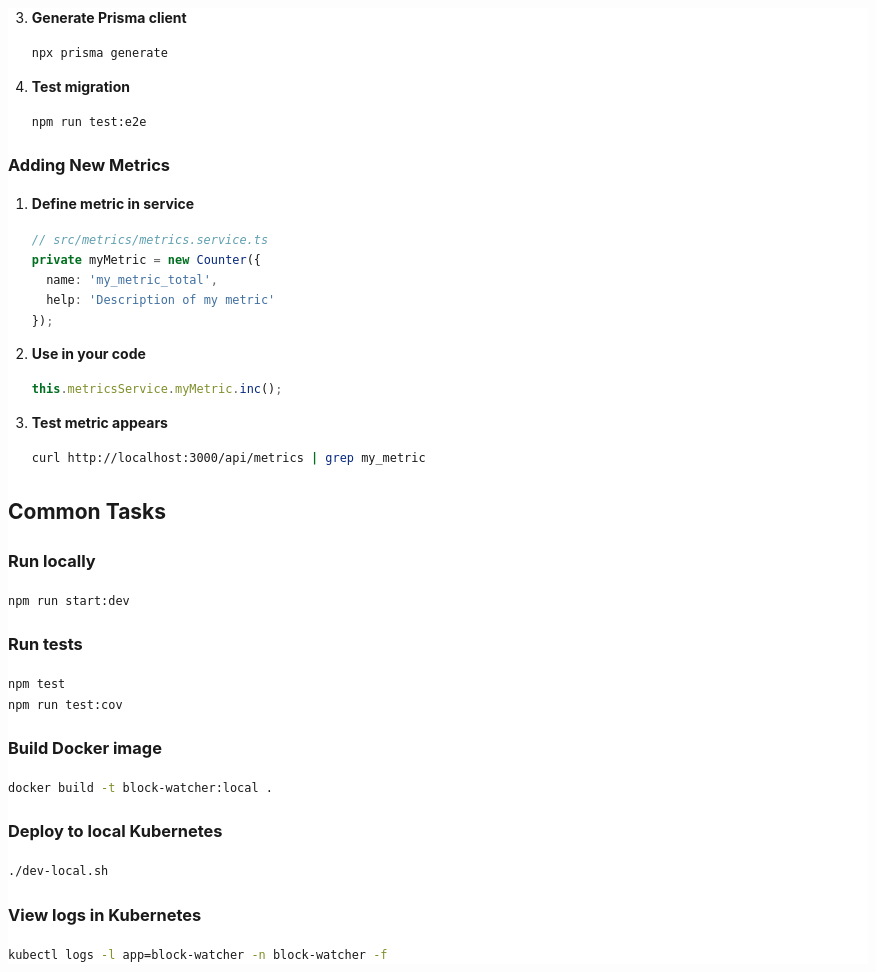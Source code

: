 3. **Generate Prisma client**
   ```bash
   npx prisma generate
   ```

4. **Test migration**
   ```bash
   npm run test:e2e
   ```

### Adding New Metrics

1. **Define metric in service**
   ```typescript
   // src/metrics/metrics.service.ts
   private myMetric = new Counter({
     name: 'my_metric_total',
     help: 'Description of my metric'
   });
   ```

2. **Use in your code**
   ```typescript
   this.metricsService.myMetric.inc();
   ```

3. **Test metric appears**
   ```bash
   curl http://localhost:3000/api/metrics | grep my_metric
   ```

## Common Tasks

### Run locally
```bash
npm run start:dev
```

### Run tests
```bash
npm test
npm run test:cov
```

### Build Docker image
```bash
docker build -t block-watcher:local .
```

### Deploy to local Kubernetes
```bash
./dev-local.sh
```

### View logs in Kubernetes
```bash
kubectl logs -l app=block-watcher -n block-watcher -f
```
